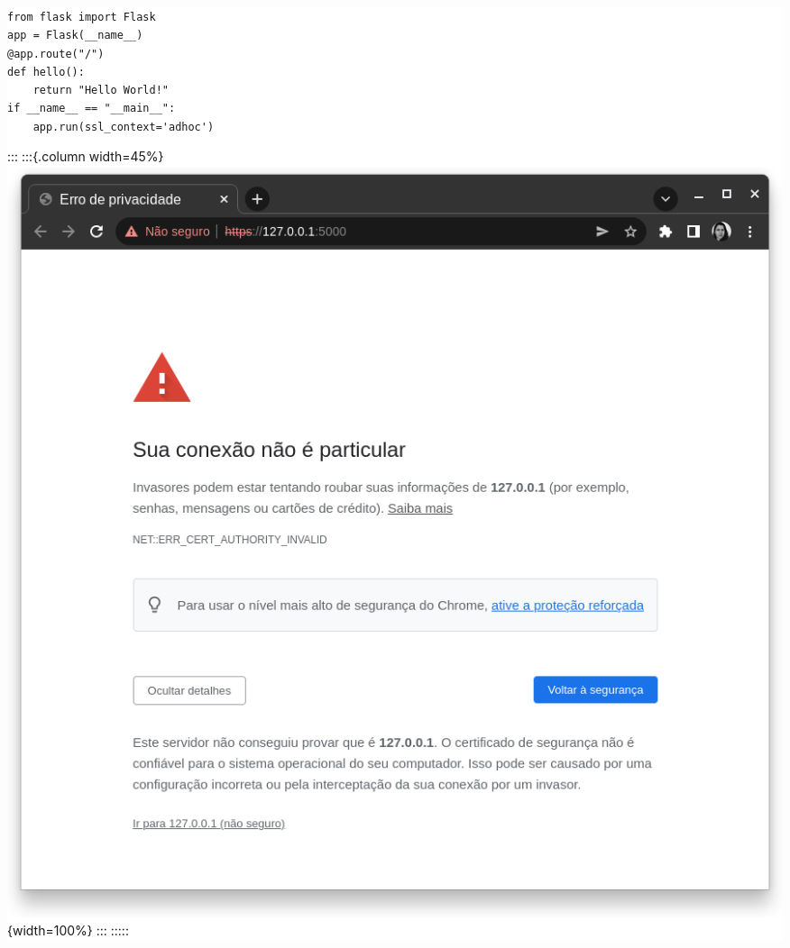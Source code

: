 ```{.Python .numberLines style="font-size: 18px;"}
from flask import Flask
app = Flask(__name__)
@app.route("/")
def hello():
    return "Hello World!"
if __name__ == "__main__":
    app.run(ssl_context='adhoc')
```
:::
:::{.column width=45%}
<br>
![](imagens/certificadoNaoConfiavel.png){width=100%}
:::
:::::
